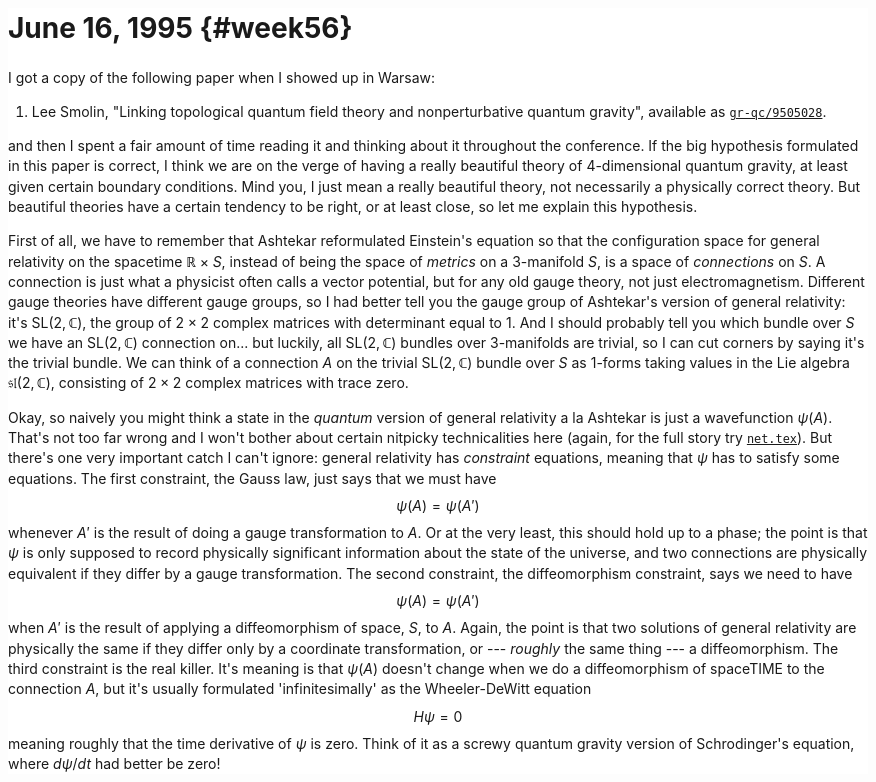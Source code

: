 # June 16, 1995 {#week56}

I got a copy of the following paper when I showed up in Warsaw:

1) Lee Smolin, "Linking topological quantum field theory and nonperturbative quantum gravity", available as [`gr-qc/9505028`](https://arxiv.org/abs/gr-qc/9505028).

and then I spent a fair amount of time reading it and thinking about it
throughout the conference. If the big hypothesis formulated in this
paper is correct, I think we are on the verge of having a really
beautiful theory of $4$-dimensional quantum gravity, at least given
certain boundary conditions. Mind you, I just mean a really beautiful
theory, not necessarily a physically correct theory. But beautiful
theories have a certain tendency to be right, or at least close, so let
me explain this hypothesis.

First of all, we have to remember that Ashtekar reformulated Einstein's
equation so that the configuration space for general relativity on the
spacetime $\mathbb{R}\times S$, instead of being the space of *metrics* on a 3-manifold
$S$, is a space of *connections* on $S$. A connection is just what a
physicist often calls a vector potential, but for any old gauge theory,
not just electromagnetism. Different gauge theories have different gauge
groups, so I had better tell you the gauge group of Ashtekar's version
of general relativity: it's $\mathrm{SL}(2,\mathbb{C})$, the group of $2\times2$ complex matrices
with determinant equal to $1$. And I should probably tell you which bundle
over $S$ we have an $\mathrm{SL}(2,\mathbb{C})$ connection on... but luckily, all $\mathrm{SL}(2,\mathbb{C})$
bundles over 3-manifolds are trivial, so I can cut corners by saying
it's the trivial bundle. We can think of a connection $A$ on the trivial
$\mathrm{SL}(2,\mathbb{C})$ bundle over $S$ as $1$-forms taking values in the Lie algebra
$\mathfrak{sl}(2,\mathbb{C})$, consisting of $2\times2$ complex matrices with trace zero.

Okay, so naively you might think a state in the *quantum* version of
general relativity a la Ashtekar is just a wavefunction $\psi(A)$. That's
not too far wrong and I won't bother about certain nitpicky
technicalities here (again, for the full story try [`net.tex`](http://math.ucr.edu/home/baez/net.tex)).
But there's one very important catch I can't ignore: general
relativity has *constraint* equations, meaning that $\psi$ has to satisfy
some equations. The first constraint, the Gauss law, just says that we
must have
$$\psi(A) = \psi(A')$$
whenever $A'$ is the result of doing a gauge transformation to $A$. Or at
the very least, this should hold up to a phase; the point is that $\psi$ is
only supposed to record physically significant information about the
state of the universe, and two connections are physically equivalent if
they differ by a gauge transformation. The second constraint, the
diffeomorphism constraint, says we need to have
$$\psi(A) = \psi(A')$$
when $A'$ is the result of applying a diffeomorphism of space, $S$, to $A$.
Again, the point is that two solutions of general relativity are
physically the same if they differ only by a coordinate transformation,
or --- *roughly* the same thing --- a diffeomorphism. The third constraint
is the real killer. It's meaning is that $\psi(A)$ doesn't change when we
do a diffeomorphism of spaceTIME to the connection $A$, but it's usually
formulated 'infinitesimally' as the Wheeler-DeWitt equation
$$H \psi = 0$$
meaning roughly that the time derivative of $\psi$ is zero. Think of it as a
screwy quantum gravity version of Schrodinger's equation, where $d\psi/dt$
had better be zero!
